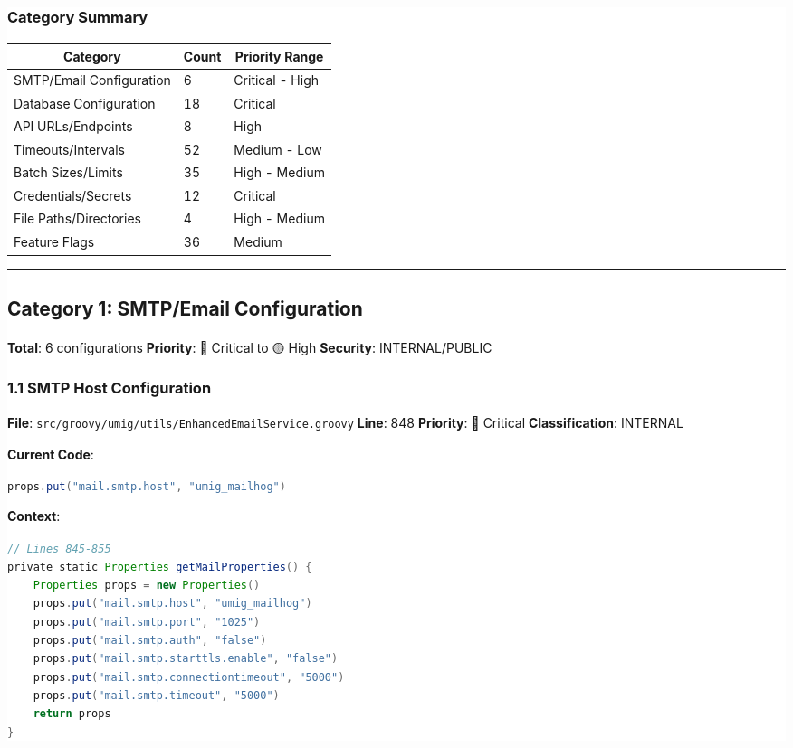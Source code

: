 ### Category Summary

| Category | Count | Priority Range |
|----------|-------|----------------|
| SMTP/Email Configuration | 6 | Critical - High |
| Database Configuration | 18 | Critical |
| API URLs/Endpoints | 8 | High |
| Timeouts/Intervals | 52 | Medium - Low |
| Batch Sizes/Limits | 35 | High - Medium |
| Credentials/Secrets | 12 | Critical |
| File Paths/Directories | 4 | High - Medium |
| Feature Flags | 36 | Medium |

---

## Category 1: SMTP/Email Configuration

**Total**: 6 configurations
**Priority**: 🔴 Critical to 🟡 High
**Security**: INTERNAL/PUBLIC

### 1.1 SMTP Host Configuration

**File**: `src/groovy/umig/utils/EnhancedEmailService.groovy`
**Line**: 848
**Priority**: 🔴 Critical
**Classification**: INTERNAL

**Current Code**:
```groovy
props.put("mail.smtp.host", "umig_mailhog")
```

**Context**:
```groovy
// Lines 845-855
private static Properties getMailProperties() {
    Properties props = new Properties()
    props.put("mail.smtp.host", "umig_mailhog")
    props.put("mail.smtp.port", "1025")
    props.put("mail.smtp.auth", "false")
    props.put("mail.smtp.starttls.enable", "false")
    props.put("mail.smtp.connectiontimeout", "5000")
    props.put("mail.smtp.timeout", "5000")
    return props
}
```
